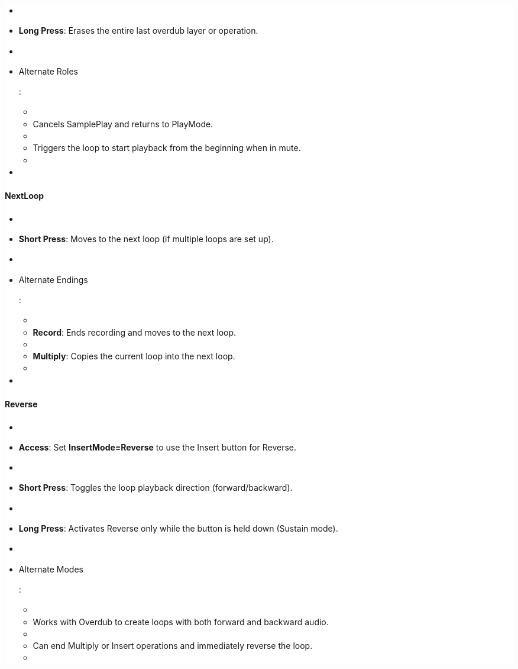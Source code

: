 - 

- **Long Press**: Erases the entire last overdub layer or operation. 

- 

- Alternate Roles

  :

  - 
  - Cancels SamplePlay and returns to PlayMode. 
  - 
  - Triggers the loop to start playback from the beginning when in mute. 
  - 

  

- 

#### **NextLoop**

- 

- **Short Press**: Moves to the next loop (if multiple loops are set up). 

- 

- Alternate Endings

  :

  - 
  - **Record**: Ends recording and moves to the next loop. 
  - 
  - **Multiply**: Copies the current loop into the next loop. 
  - 

  

- 

#### **Reverse**

- 

- **Access**: Set **InsertMode=Reverse** to use the Insert button for Reverse. 

- 

- **Short Press**: Toggles the loop playback direction (forward/backward). 

- 

- **Long Press**: Activates Reverse only while the button is held down (Sustain mode). 

- 

- Alternate Modes

  :

  - 
  - Works with Overdub to create loops with both forward and backward audio. 
  - 
  - Can end Multiply or Insert operations and immediately reverse the loop. 
  - 
